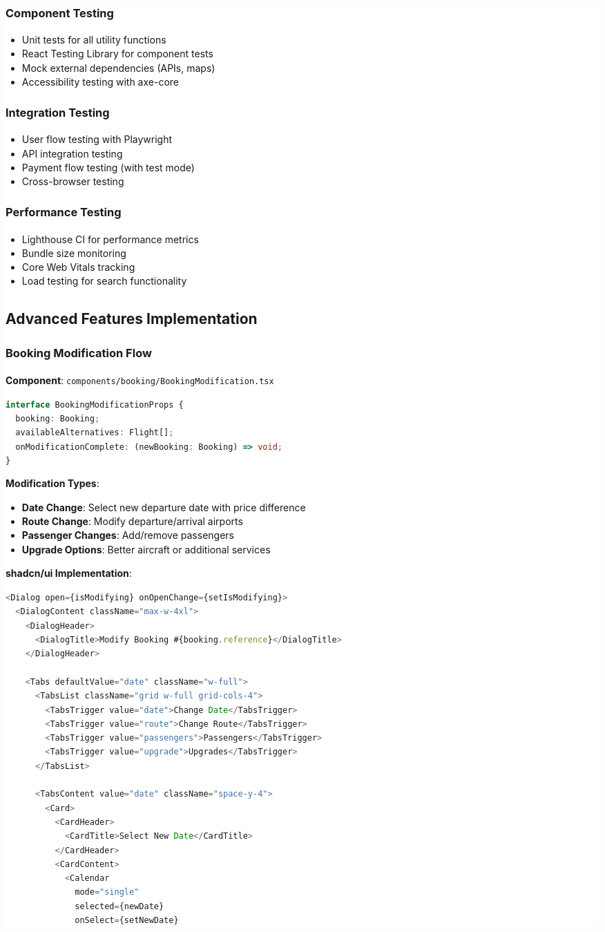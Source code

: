 ### Component Testing
- Unit tests for all utility functions
- React Testing Library for component tests
- Mock external dependencies (APIs, maps)
- Accessibility testing with axe-core

### Integration Testing
- User flow testing with Playwright
- API integration testing
- Payment flow testing (with test mode)
- Cross-browser testing

### Performance Testing
- Lighthouse CI for performance metrics
- Bundle size monitoring
- Core Web Vitals tracking
- Load testing for search functionality

## Advanced Features Implementation

### Booking Modification Flow
**Component**: `components/booking/BookingModification.tsx`

```typescript
interface BookingModificationProps {
  booking: Booking;
  availableAlternatives: Flight[];
  onModificationComplete: (newBooking: Booking) => void;
}
```

**Modification Types**:
- **Date Change**: Select new departure date with price difference
- **Route Change**: Modify departure/arrival airports
- **Passenger Changes**: Add/remove passengers
- **Upgrade Options**: Better aircraft or additional services

**shadcn/ui Implementation**:
```typescript
<Dialog open={isModifying} onOpenChange={setIsModifying}>
  <DialogContent className="max-w-4xl">
    <DialogHeader>
      <DialogTitle>Modify Booking #{booking.reference}</DialogTitle>
    </DialogHeader>
    
    <Tabs defaultValue="date" className="w-full">
      <TabsList className="grid w-full grid-cols-4">
        <TabsTrigger value="date">Change Date</TabsTrigger>
        <TabsTrigger value="route">Change Route</TabsTrigger>
        <TabsTrigger value="passengers">Passengers</TabsTrigger>
        <TabsTrigger value="upgrade">Upgrades</TabsTrigger>
      </TabsList>
      
      <TabsContent value="date" className="space-y-4">
        <Card>
          <CardHeader>
            <CardTitle>Select New Date</CardTitle>
          </CardHeader>
          <CardContent>
            <Calendar
              mode="single"
              selected={newDate}
              onSelect={setNewDate}
```